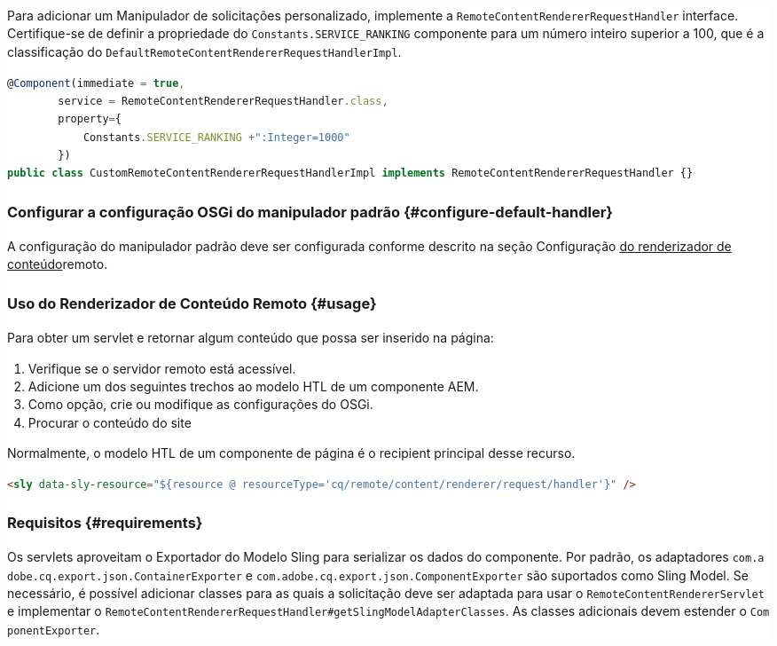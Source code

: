 Para adicionar um Manipulador de solicitações personalizado, implemente a `RemoteContentRendererRequestHandler` interface. Certifique-se de definir a propriedade do `Constants.SERVICE_RANKING` componente para um número inteiro superior a 100, que é a classificação do `DefaultRemoteContentRendererRequestHandlerImpl`.

```javascript
@Component(immediate = true,
        service = RemoteContentRendererRequestHandler.class,
        property={
            Constants.SERVICE_RANKING +":Integer=1000"
        })
public class CustomRemoteContentRendererRequestHandlerImpl implements RemoteContentRendererRequestHandler {}
```

### Configurar a configuração OSGi do manipulador padrão {#configure-default-handler}

A configuração do manipulador padrão deve ser configurada conforme descrito na seção Configuração [do renderizador de conteúdo](#remote-content-renderer-configuration)remoto.

### Uso do Renderizador de Conteúdo Remoto {#usage}

Para obter um servlet e retornar algum conteúdo que possa ser inserido na página:

1. Verifique se o servidor remoto está acessível.
1. Adicione um dos seguintes trechos ao modelo HTL de um componente AEM.
1. Como opção, crie ou modifique as configurações do OSGi.
1. Procurar o conteúdo do site

Normalmente, o modelo HTL de um componente de página é o recipient principal desse recurso.

```html
<sly data-sly-resource="${resource @ resourceType='cq/remote/content/renderer/request/handler'}" />
```

### Requisitos {#requirements}

Os servlets aproveitam o Exportador do Modelo Sling para serializar os dados do componente. Por padrão, os adaptadores `com.adobe.cq.export.json.ContainerExporter` e `com.adobe.cq.export.json.ComponentExporter` são suportados como Sling Model. Se necessário, é possível adicionar classes para as quais a solicitação deve ser adaptada para usar o `RemoteContentRendererServlet` e implementar o `RemoteContentRendererRequestHandler#getSlingModelAdapterClasses`. As classes adicionais devem estender o `ComponentExporter`.
